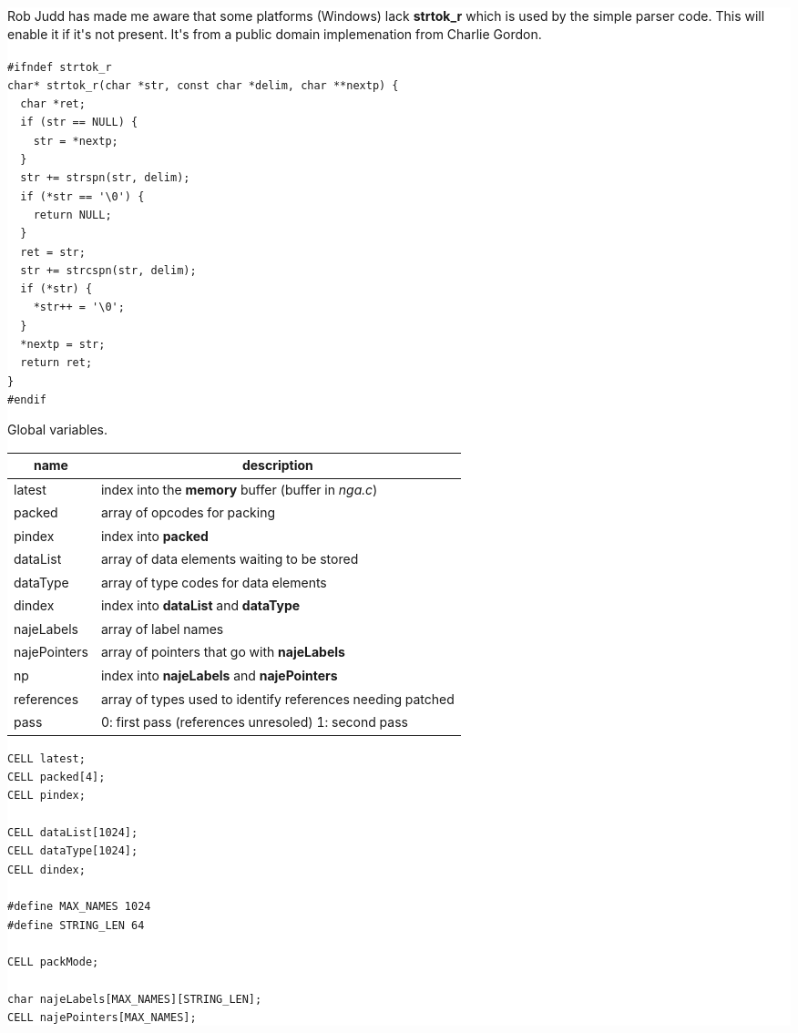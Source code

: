 Rob Judd has made me aware that some platforms (Windows) lack **strtok_r** which is used by the simple parser code. This will enable it if it's not present. It's from a public domain implemenation from Charlie Gordon.

````
#ifndef strtok_r
char* strtok_r(char *str, const char *delim, char **nextp) {
  char *ret;
  if (str == NULL) {
    str = *nextp;
  }
  str += strspn(str, delim);
  if (*str == '\0') {
    return NULL;
  }
  ret = str;
  str += strcspn(str, delim);
  if (*str) {
    *str++ = '\0';
  }
  *nextp = str;
  return ret;
}
#endif
````

Global variables.

| name         | description                                                |
| ------------ | ---------------------------------------------------------- |
| latest       | index into the **memory** buffer (buffer in *nga.c*)       |
| packed       | array of opcodes for packing                               |
| pindex       | index into **packed**                                      |
| dataList     | array of data elements waiting to be stored                |
| dataType     | array of type codes for data elements                      |
| dindex       | index into **dataList** and **dataType**                   |
| najeLabels   | array of label names                                       |
| najePointers | array of pointers that go with **najeLabels**              |
| np           | index into **najeLabels** and **najePointers**             |
| references   | array of types used to identify references needing patched |
| pass         | 0: first pass (references unresoled) 1: second pass        |

````
CELL latest;
CELL packed[4];
CELL pindex;

CELL dataList[1024];
CELL dataType[1024];
CELL dindex;

#define MAX_NAMES 1024
#define STRING_LEN 64

CELL packMode;

char najeLabels[MAX_NAMES][STRING_LEN];
CELL najePointers[MAX_NAMES];
````